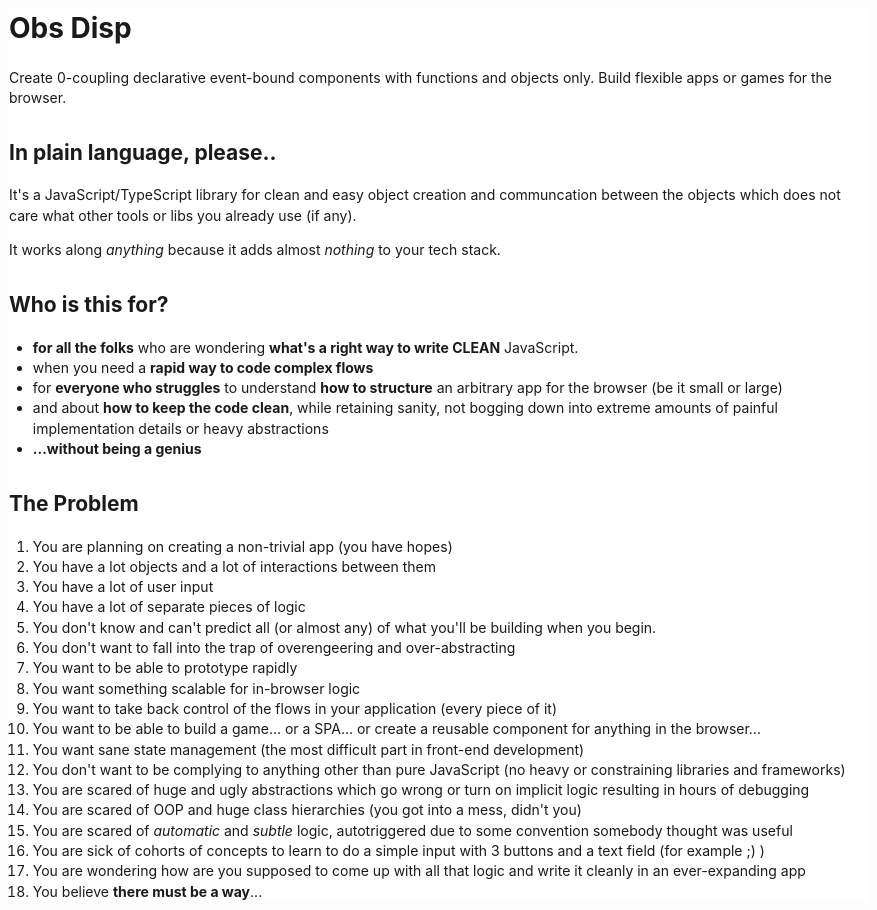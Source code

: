 # Obs Disp

Create 0-coupling declarative event-bound components with functions and objects only. Build flexible apps or games for the browser.

## In plain language, please..

It's a JavaScript/TypeScript library for clean and easy object creation and communcation between the objects
which does not care what other tools or libs you already use (if any).

It works along *anything* because it adds almost *nothing* to your tech stack.

## Who is this for?

- **for all the folks** who are wondering **what's a right way to write CLEAN** JavaScript.
- when you need a **rapid way to code complex flows**
- for **everyone who struggles** to understand **how to structure** an arbitrary app for the browser (be it small or large)
- and about **how to keep the code clean**, while retaining sanity, not bogging down into extreme amounts of painful implementation details or heavy abstractions
- **...without being a genius**

## The Problem

1. You are planning on creating a non-trivial app (you have hopes)
2. You have a lot objects and a lot of interactions between them
3. You have a lot of user input
4. You have a lot of separate pieces of logic
5. You don't know and can't predict all (or almost any) of what  you'll be building when you begin.
6. You don't want to fall into the trap of overengeering and over-abstracting
7. You want to be able to prototype rapidly
8. You want something scalable for in-browser logic
9.  You want to take back control of the flows in your application (every piece of it)
10. You want to be able to build a game... or a SPA... or create a reusable component for anything in the browser...
12. You want sane state management (the most difficult part in front-end development)
13. You don't want to be complying to anything other than pure JavaScript (no heavy or constraining libraries and frameworks)
14. You are scared of huge and ugly abstractions which go wrong or turn on implicit logic resulting in hours of debugging
15. You are scared of OOP and huge class hierarchies (you got into a mess, didn't you)
16. You are scared of *automatic* and *subtle* logic, autotriggered due to some convention somebody thought was useful
17. You are sick of cohorts of concepts to learn to do a simple input with 3 buttons and a text field (for example ;) )
18. You are wondering how are you supposed to come up with all that logic and write it cleanly in an ever-expanding app
19. You believe **there must be a way**...
